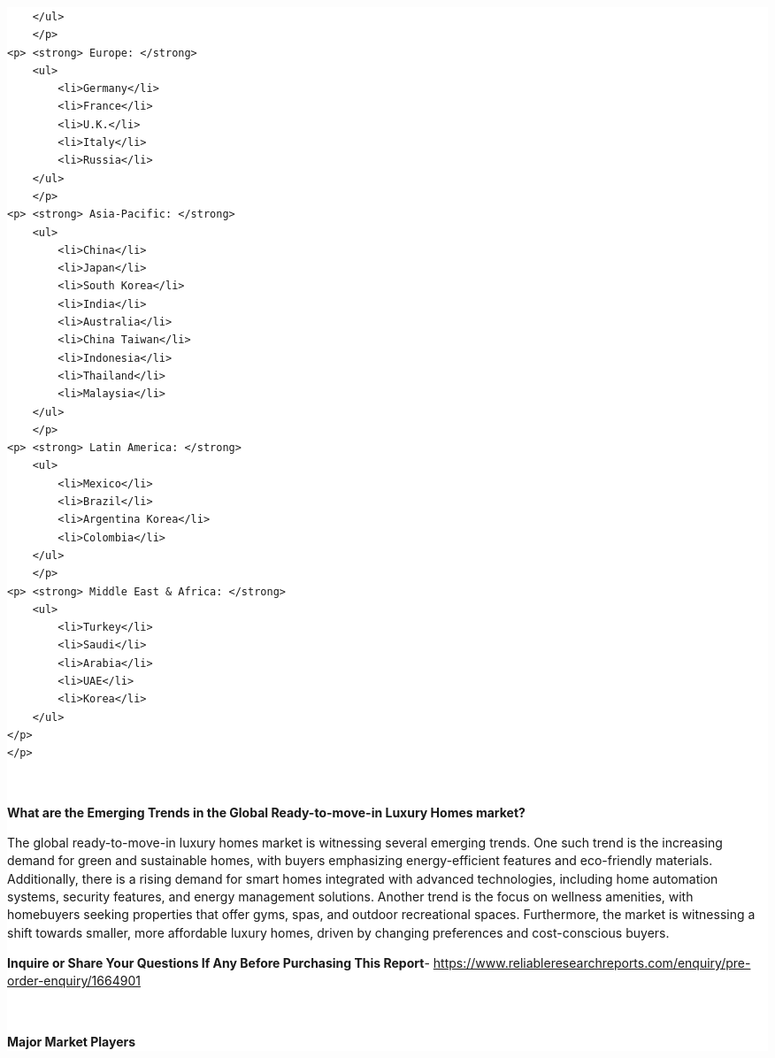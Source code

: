         </ul>
        </p> 
    <p> <strong> Europe: </strong>
        <ul>
            <li>Germany</li>
            <li>France</li>
            <li>U.K.</li>
            <li>Italy</li>
            <li>Russia</li>
        </ul>
        </p> 
    <p> <strong> Asia-Pacific: </strong>
        <ul>
            <li>China</li>
            <li>Japan</li>
            <li>South Korea</li>
            <li>India</li>
            <li>Australia</li>
            <li>China Taiwan</li>
            <li>Indonesia</li>
            <li>Thailand</li>
            <li>Malaysia</li>
        </ul>
        </p> 
    <p> <strong> Latin America: </strong>
        <ul>
            <li>Mexico</li>
            <li>Brazil</li>
            <li>Argentina Korea</li>
            <li>Colombia</li>
        </ul>
        </p> 
    <p> <strong> Middle East & Africa: </strong>
        <ul>
            <li>Turkey</li>
            <li>Saudi</li>
            <li>Arabia</li>
            <li>UAE</li>
            <li>Korea</li>
        </ul>
    </p>
    </p>
<p>&nbsp;</p>
<p><strong>What are the Emerging Trends in the Global Ready-to-move-in Luxury Homes market?</strong></p>
<p><p>The global ready-to-move-in luxury homes market is witnessing several emerging trends. One such trend is the increasing demand for green and sustainable homes, with buyers emphasizing energy-efficient features and eco-friendly materials. Additionally, there is a rising demand for smart homes integrated with advanced technologies, including home automation systems, security features, and energy management solutions. Another trend is the focus on wellness amenities, with homebuyers seeking properties that offer gyms, spas, and outdoor recreational spaces. Furthermore, the market is witnessing a shift towards smaller, more affordable luxury homes, driven by changing preferences and cost-conscious buyers.</p></p>
<p><strong>Inquire or Share Your Questions If Any Before Purchasing This Report</strong>- <a href="https://www.reliableresearchreports.com/enquiry/pre-order-enquiry/1664901">https://www.reliableresearchreports.com/enquiry/pre-order-enquiry/1664901</a></p>
<p>&nbsp;</p>
<p><strong>Major Market Players</strong></p>